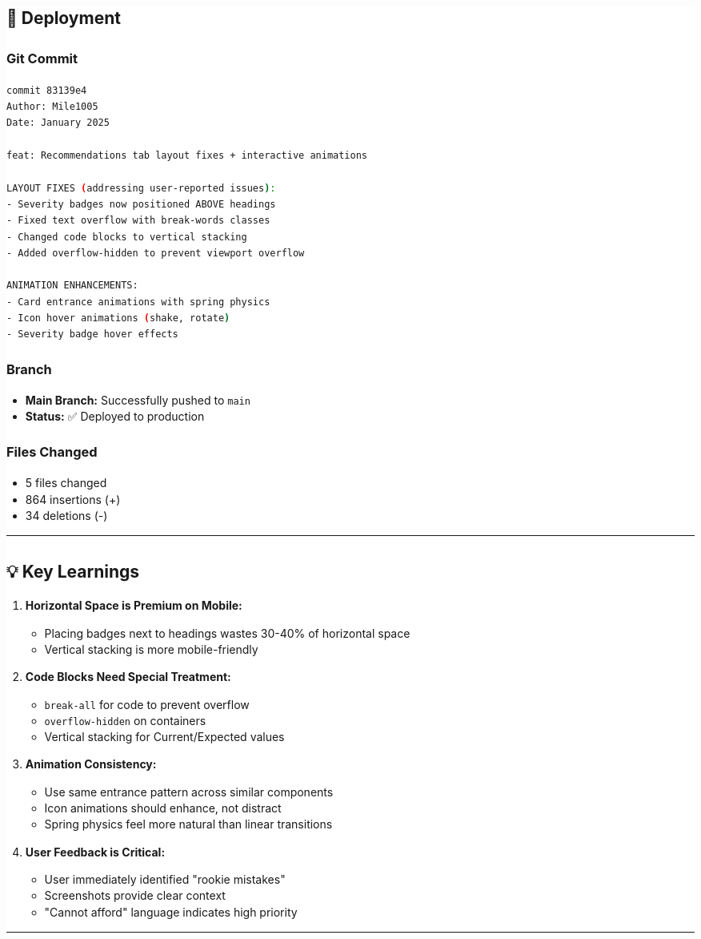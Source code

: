## 🚀 Deployment

### Git Commit
```bash
commit 83139e4
Author: Mile1005
Date: January 2025

feat: Recommendations tab layout fixes + interactive animations

LAYOUT FIXES (addressing user-reported issues):
- Severity badges now positioned ABOVE headings
- Fixed text overflow with break-words classes
- Changed code blocks to vertical stacking
- Added overflow-hidden to prevent viewport overflow

ANIMATION ENHANCEMENTS:
- Card entrance animations with spring physics
- Icon hover animations (shake, rotate)
- Severity badge hover effects
```

### Branch
- **Main Branch:** Successfully pushed to `main`
- **Status:** ✅ Deployed to production

### Files Changed
- 5 files changed
- 864 insertions (+)
- 34 deletions (-)

---

## 💡 Key Learnings

1. **Horizontal Space is Premium on Mobile:**
   - Placing badges next to headings wastes 30-40% of horizontal space
   - Vertical stacking is more mobile-friendly

2. **Code Blocks Need Special Treatment:**
   - `break-all` for code to prevent overflow
   - `overflow-hidden` on containers
   - Vertical stacking for Current/Expected values

3. **Animation Consistency:**
   - Use same entrance pattern across similar components
   - Icon animations should enhance, not distract
   - Spring physics feel more natural than linear transitions

4. **User Feedback is Critical:**
   - User immediately identified "rookie mistakes"
   - Screenshots provide clear context
   - "Cannot afford" language indicates high priority

---